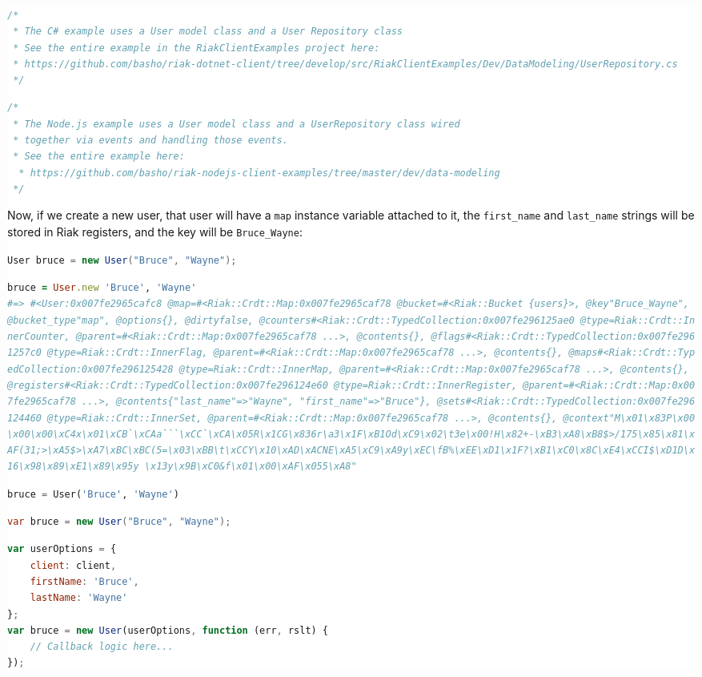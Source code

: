 ```csharp
/*
 * The C# example uses a User model class and a User Repository class
 * See the entire example in the RiakClientExamples project here:
 * https://github.com/basho/riak-dotnet-client/tree/develop/src/RiakClientExamples/Dev/DataModeling/UserRepository.cs
 */
```

```javascript
/*
 * The Node.js example uses a User model class and a UserRepository class wired
 * together via events and handling those events.
 * See the entire example here:
  * https://github.com/basho/riak-nodejs-client-examples/tree/master/dev/data-modeling
 */
```

Now, if we create a new user, that user will have a `map` instance
variable attached to it, the `first_name` and `last_name` strings will
be stored in Riak registers, and the key will be `Bruce_Wayne`:

```java
User bruce = new User("Bruce", "Wayne");
```

```ruby
bruce = User.new 'Bruce', 'Wayne'
#=> #<User:0x007fe2965cafc8 @map=#<Riak::Crdt::Map:0x007fe2965caf78 @bucket=#<Riak::Bucket {users}>, @key"Bruce_Wayne", @bucket_type"map", @options{}, @dirtyfalse, @counters#<Riak::Crdt::TypedCollection:0x007fe296125ae0 @type=Riak::Crdt::InnerCounter, @parent=#<Riak::Crdt::Map:0x007fe2965caf78 ...>, @contents{}, @flags#<Riak::Crdt::TypedCollection:0x007fe2961257c0 @type=Riak::Crdt::InnerFlag, @parent=#<Riak::Crdt::Map:0x007fe2965caf78 ...>, @contents{}, @maps#<Riak::Crdt::TypedCollection:0x007fe296125428 @type=Riak::Crdt::InnerMap, @parent=#<Riak::Crdt::Map:0x007fe2965caf78 ...>, @contents{}, @registers#<Riak::Crdt::TypedCollection:0x007fe296124e60 @type=Riak::Crdt::InnerRegister, @parent=#<Riak::Crdt::Map:0x007fe2965caf78 ...>, @contents{"last_name"=>"Wayne", "first_name"=>"Bruce"}, @sets#<Riak::Crdt::TypedCollection:0x007fe296124460 @type=Riak::Crdt::InnerSet, @parent=#<Riak::Crdt::Map:0x007fe2965caf78 ...>, @contents{}, @context"M\x01\x83P\x00\x00\x00\xC4x\x01\xCB`\xCAa```\xCC`\xCA\x05R\x1CG\x836r\a3\x1F\xB1Od\xC9\x02\t3e\x00!H\x82+-\xB3\xA8\xB8$>/175\x85\x81\xAF(31;>\xA5$>\xA7\xBC\xBC(5=\x03\xBB\t\xCCY\x10\xAD\xACNE\xA5\xC9\xA9y\xEC\fB%\xEE\xD1\x1F?\xB1\xC0\x8C\xE4\xCCI$\xD1D\x16\x98\x89\xE1\x89\x95y \x13y\x9B\xC0&f\x01\x00\xAF\x055\xA8"
```

```python
bruce = User('Bruce', 'Wayne')
```

```csharp
var bruce = new User("Bruce", "Wayne");
```

```javascript
var userOptions = {
    client: client,
    firstName: 'Bruce',
    lastName: 'Wayne'
};
var bruce = new User(userOptions, function (err, rslt) {
    // Callback logic here...
});
```

